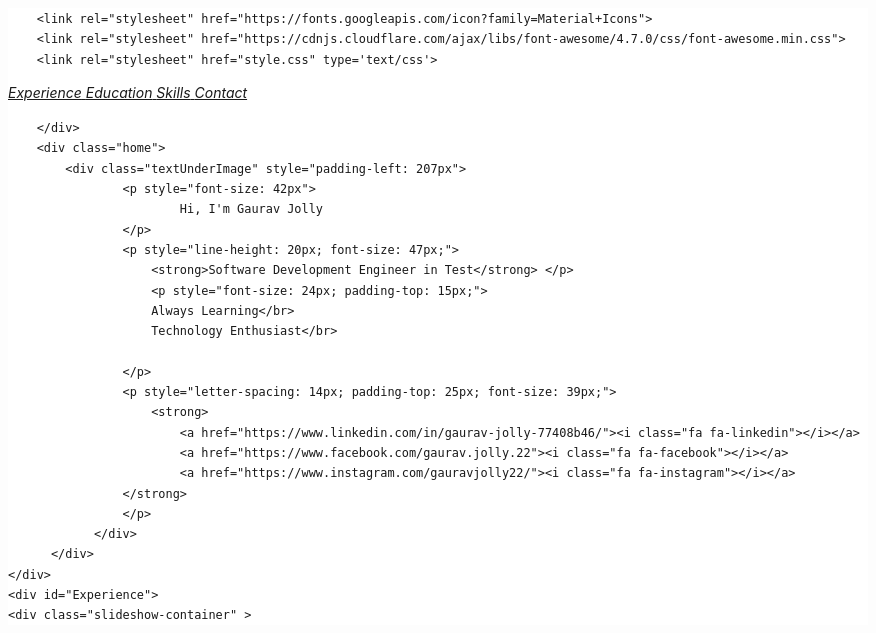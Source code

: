 <html>
  <head>
    <title>
    </title>
        <script src="http://ajax.googleapis.com/ajax/libs/jquery/1.11.0/jquery.min.js"></script>
        
        <link rel="stylesheet" href="https://fonts.googleapis.com/icon?family=Material+Icons">
        <link rel="stylesheet" href="https://cdnjs.cloudflare.com/ajax/libs/font-awesome/4.7.0/css/font-awesome.min.css">
        <link rel="stylesheet" href="style.css" type='text/css'>
  </head>
  <body>
    <div class="bg">
      <div class="menubar">   
                <a href="#Experience"><i id="menubarElements" class="fa fa-briefcase" onclick="initiator(0)">
                    <span class="tooltip">Experience</span>
                </i></a>
                <a href="#Education"><i id="menubarElements" class="fa fa-graduation-cap" onclick="initiator(1)">
                    <span class="tooltip">Education</span>
                </i></a> 
                <a href="#Skills"><i id="menubarElements" class="fa fa-language" onclick="initiator(2)">
                    <span class="tooltip">Skills</span>
                </i></a>
                <a href="#Contact"><i id="menubarElements" onclick="initiator(3)" class="fa fa-comments">
                    <span class="tooltip">Contact</span>
                    </i></a>

        </div>
        <div class="home">
            <div class="textUnderImage" style="padding-left: 207px">
                    <p style="font-size: 42px">
                            Hi, I'm Gaurav Jolly
                    </p>
                    <p style="line-height: 20px; font-size: 47px;">
                        <strong>Software Development Engineer in Test</strong> </p>
                        <p style="font-size: 24px; padding-top: 15px;">
                        Always Learning</br>
                        Technology Enthusiast</br>
                        
                    </p>
                    <p style="letter-spacing: 14px; padding-top: 25px; font-size: 39px;">
                        <strong>
                            <a href="https://www.linkedin.com/in/gaurav-jolly-77408b46/"><i class="fa fa-linkedin"></i></a>
                            <a href="https://www.facebook.com/gaurav.jolly.22"><i class="fa fa-facebook"></i></a>
                            <a href="https://www.instagram.com/gauravjolly22/"><i class="fa fa-instagram"></i></a>
                    </strong>
                    </p>
                </div>
          </div>
    </div>
    <div id="Experience">
    <div class="slideshow-container" >
